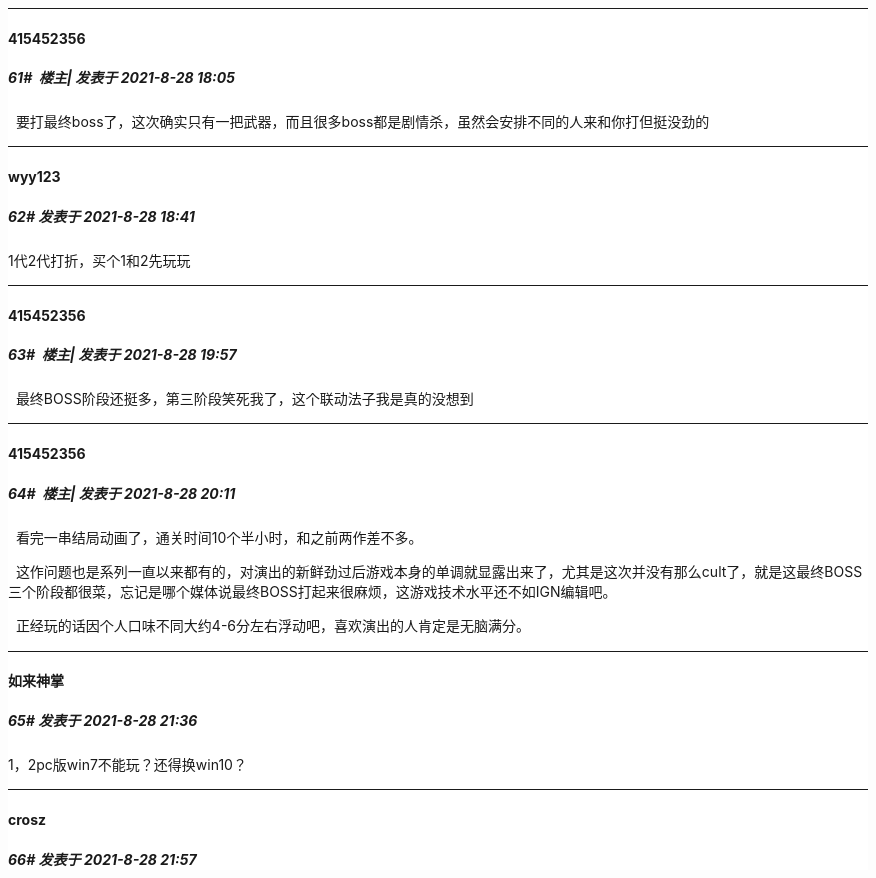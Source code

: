 


*****

####  415452356  
##### 61#         楼主| 发表于 2021-8-28 18:05


  要打最终boss了，这次确实只有一把武器，而且很多boss都是剧情杀，虽然会安排不同的人来和你打但挺没劲的




*****

####  wyy123  
##### 62#       发表于 2021-8-28 18:41


1代2代打折，买个1和2先玩玩




*****

####  415452356  
##### 63#         楼主| 发表于 2021-8-28 19:57


  最终BOSS阶段还挺多，第三阶段笑死我了，这个联动法子我是真的没想到




*****

####  415452356  
##### 64#         楼主| 发表于 2021-8-28 20:11


  看完一串结局动画了，通关时间10个半小时，和之前两作差不多。

  这作问题也是系列一直以来都有的，对演出的新鲜劲过后游戏本身的单调就显露出来了，尤其是这次并没有那么cult了，就是这最终BOSS三个阶段都很菜，忘记是哪个媒体说最终BOSS打起来很麻烦，这游戏技术水平还不如IGN编辑吧。

  正经玩的话因个人口味不同大约4-6分左右浮动吧，喜欢演出的人肯定是无脑满分。




*****

####  如来神掌  
##### 65#       发表于 2021-8-28 21:36


1，2pc版win7不能玩？还得换win10？


*****

####  crosz  
##### 66#       发表于 2021-8-28 21:57
